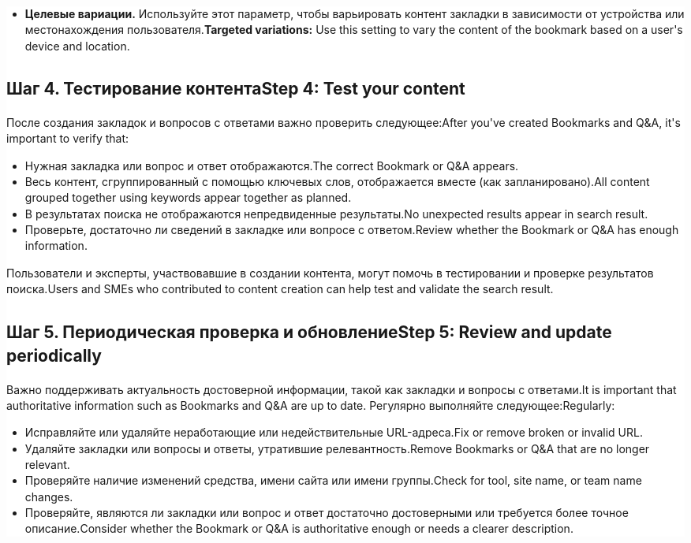 - <span data-ttu-id="b6f8a-169">**Целевые вариации.** Используйте этот параметр, чтобы варьировать контент закладки в зависимости от устройства или местонахождения пользователя.</span><span class="sxs-lookup"><span data-stu-id="b6f8a-169">**Targeted variations:** Use this setting to vary the content of the bookmark based on a user's device and location.</span></span>

## <a name="step-4-test-your-content"></a><span data-ttu-id="b6f8a-170">Шаг 4. Тестирование контента</span><span class="sxs-lookup"><span data-stu-id="b6f8a-170">Step 4: Test your content</span></span>
<span data-ttu-id="b6f8a-171">После создания закладок и вопросов с ответами важно проверить следующее:</span><span class="sxs-lookup"><span data-stu-id="b6f8a-171">After you've created Bookmarks and Q&A, it's important to verify that:</span></span>
- <span data-ttu-id="b6f8a-172">Нужная закладка или вопрос и ответ отображаются.</span><span class="sxs-lookup"><span data-stu-id="b6f8a-172">The correct Bookmark or Q&A appears.</span></span>
- <span data-ttu-id="b6f8a-173">Весь контент, сгруппированный с помощью ключевых слов, отображается вместе (как запланировано).</span><span class="sxs-lookup"><span data-stu-id="b6f8a-173">All content grouped together using keywords appear together as planned.</span></span>
- <span data-ttu-id="b6f8a-174">В результатах поиска не отображаются непредвиденные результаты.</span><span class="sxs-lookup"><span data-stu-id="b6f8a-174">No unexpected results appear in search result.</span></span>
- <span data-ttu-id="b6f8a-175">Проверьте, достаточно ли сведений в закладке или вопросе с ответом.</span><span class="sxs-lookup"><span data-stu-id="b6f8a-175">Review whether the Bookmark or Q&A has enough information.</span></span>

<span data-ttu-id="b6f8a-176">Пользователи и эксперты, участвовавшие в создании контента, могут помочь в тестировании и проверке результатов поиска.</span><span class="sxs-lookup"><span data-stu-id="b6f8a-176">Users and SMEs who contributed to content creation can help test and validate the search result.</span></span>

## <a name="step-5-review-and-update-periodically"></a><span data-ttu-id="b6f8a-177">Шаг 5. Периодическая проверка и обновление</span><span class="sxs-lookup"><span data-stu-id="b6f8a-177">Step 5: Review and update periodically</span></span>
<span data-ttu-id="b6f8a-178">Важно поддерживать актуальность достоверной информации, такой как закладки и вопросы с ответами.</span><span class="sxs-lookup"><span data-stu-id="b6f8a-178">It is important that authoritative information such as Bookmarks and Q&A are up to date.</span></span> <span data-ttu-id="b6f8a-179">Регулярно выполняйте следующее:</span><span class="sxs-lookup"><span data-stu-id="b6f8a-179">Regularly:</span></span>
- <span data-ttu-id="b6f8a-180">Исправляйте или удаляйте неработающие или недействительные URL-адреса.</span><span class="sxs-lookup"><span data-stu-id="b6f8a-180">Fix or remove broken or invalid URL.</span></span>
- <span data-ttu-id="b6f8a-181">Удаляйте закладки или вопросы и ответы, утратившие релевантность.</span><span class="sxs-lookup"><span data-stu-id="b6f8a-181">Remove Bookmarks or Q&A that are no longer relevant.</span></span>
- <span data-ttu-id="b6f8a-182">Проверяйте наличие изменений средства, имени сайта или имени группы.</span><span class="sxs-lookup"><span data-stu-id="b6f8a-182">Check for tool, site name, or team name changes.</span></span>
- <span data-ttu-id="b6f8a-183">Проверяйте, являются ли закладки или вопрос и ответ достаточно достоверными или требуется более точное описание.</span><span class="sxs-lookup"><span data-stu-id="b6f8a-183">Consider whether the Bookmark or Q&A is authoritative enough or needs a clearer description.</span></span>
